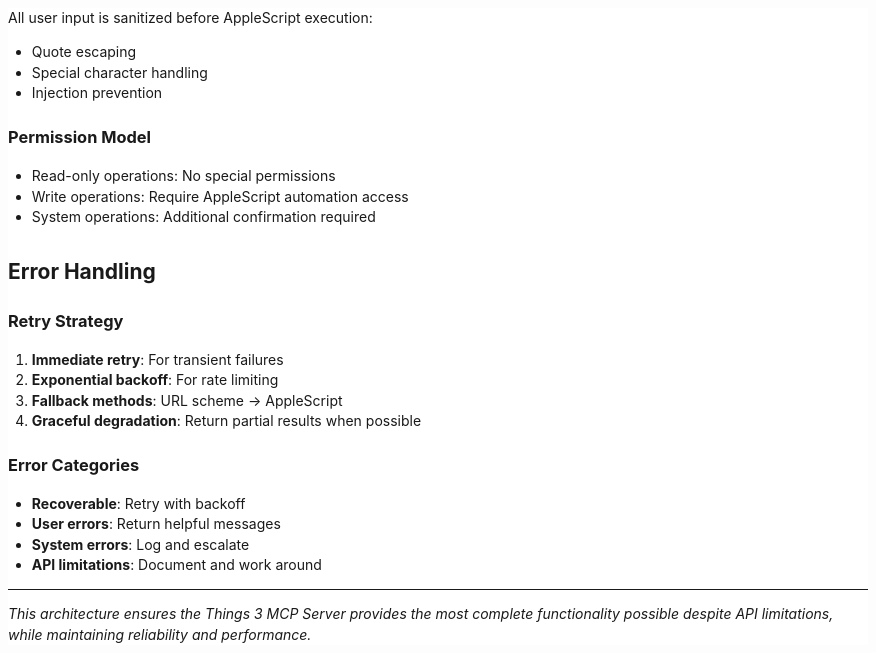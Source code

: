 All user input is sanitized before AppleScript execution:
- Quote escaping
- Special character handling
- Injection prevention

### Permission Model

- Read-only operations: No special permissions
- Write operations: Require AppleScript automation access
- System operations: Additional confirmation required

## Error Handling

### Retry Strategy

1. **Immediate retry**: For transient failures
2. **Exponential backoff**: For rate limiting
3. **Fallback methods**: URL scheme → AppleScript
4. **Graceful degradation**: Return partial results when possible

### Error Categories

- **Recoverable**: Retry with backoff
- **User errors**: Return helpful messages
- **System errors**: Log and escalate
- **API limitations**: Document and work around

---

*This architecture ensures the Things 3 MCP Server provides the most complete functionality possible despite API limitations, while maintaining reliability and performance.*